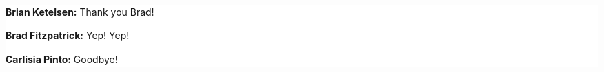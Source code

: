 **Brian Ketelsen:** Thank you Brad!

**Brad Fitzpatrick:** Yep! Yep!

**Carlisia Pinto:** Goodbye!



























